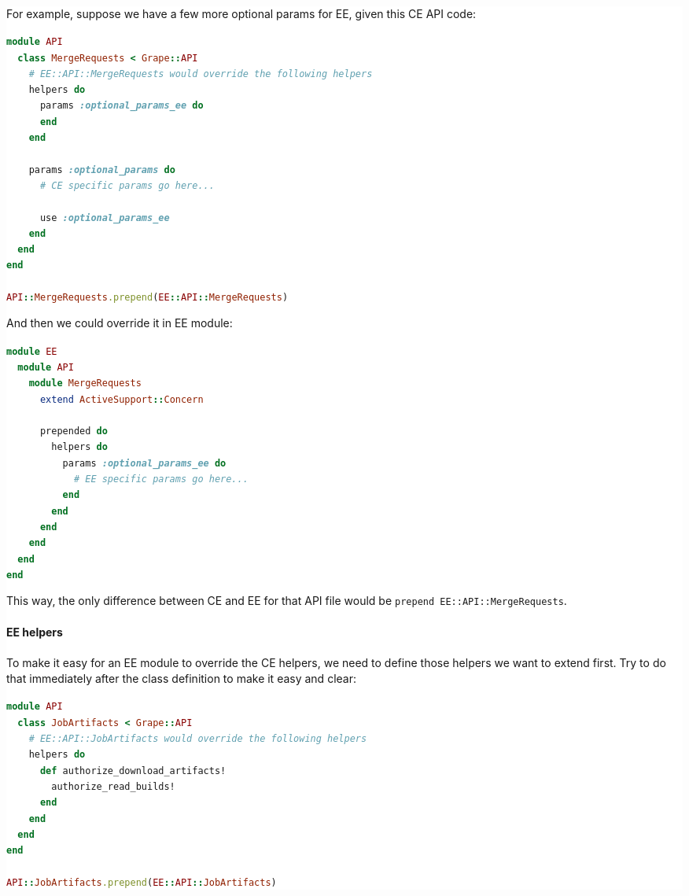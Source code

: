 For example, suppose we have a few more optional params for EE, given this CE
API code:

```ruby
module API
  class MergeRequests < Grape::API
    # EE::API::MergeRequests would override the following helpers
    helpers do
      params :optional_params_ee do
      end
    end

    params :optional_params do
      # CE specific params go here...

      use :optional_params_ee
    end
  end
end

API::MergeRequests.prepend(EE::API::MergeRequests)
```

And then we could override it in EE module:

```ruby
module EE
  module API
    module MergeRequests
      extend ActiveSupport::Concern

      prepended do
        helpers do
          params :optional_params_ee do
            # EE specific params go here...
          end
        end
      end
    end
  end
end
```

This way, the only difference between CE and EE for that API file would be
`prepend EE::API::MergeRequests`.

#### EE helpers

To make it easy for an EE module to override the CE helpers, we need to define
those helpers we want to extend first. Try to do that immediately after the
class definition to make it easy and clear:

```ruby
module API
  class JobArtifacts < Grape::API
    # EE::API::JobArtifacts would override the following helpers
    helpers do
      def authorize_download_artifacts!
        authorize_read_builds!
      end
    end
  end
end

API::JobArtifacts.prepend(EE::API::JobArtifacts)
```
